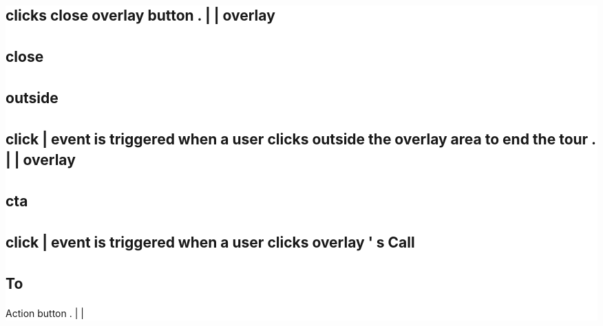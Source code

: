 clicks
close
overlay
button
.
|
|
overlay
-
close
-
outside
-
click
|
event
is
triggered
when
a
user
clicks
outside
the
overlay
area
to
end
the
tour
.
|
|
overlay
-
cta
-
click
|
event
is
triggered
when
a
user
clicks
overlay
'
s
Call
-
To
-
Action
button
.
|
|
